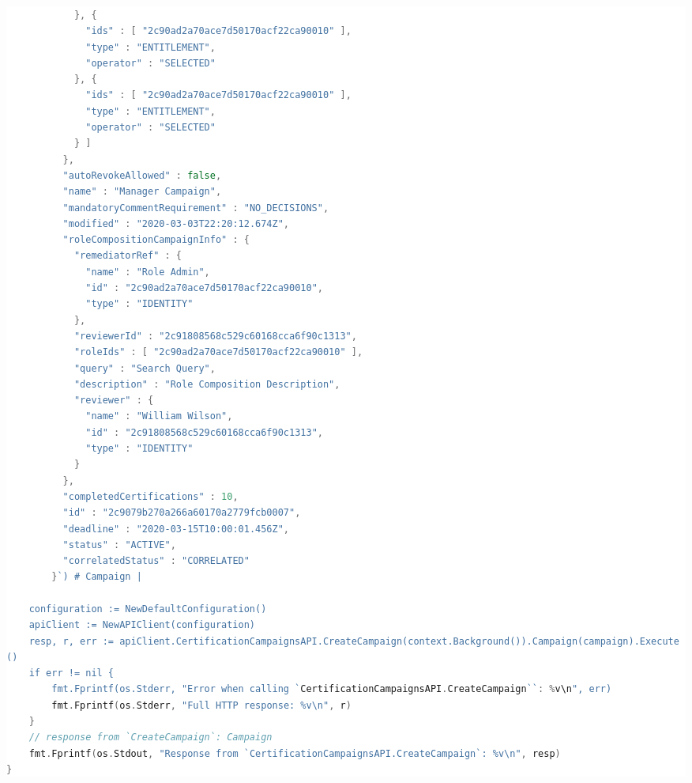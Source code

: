 ```go
            }, {
              "ids" : [ "2c90ad2a70ace7d50170acf22ca90010" ],
              "type" : "ENTITLEMENT",
              "operator" : "SELECTED"
            }, {
              "ids" : [ "2c90ad2a70ace7d50170acf22ca90010" ],
              "type" : "ENTITLEMENT",
              "operator" : "SELECTED"
            } ]
          },
          "autoRevokeAllowed" : false,
          "name" : "Manager Campaign",
          "mandatoryCommentRequirement" : "NO_DECISIONS",
          "modified" : "2020-03-03T22:20:12.674Z",
          "roleCompositionCampaignInfo" : {
            "remediatorRef" : {
              "name" : "Role Admin",
              "id" : "2c90ad2a70ace7d50170acf22ca90010",
              "type" : "IDENTITY"
            },
            "reviewerId" : "2c91808568c529c60168cca6f90c1313",
            "roleIds" : [ "2c90ad2a70ace7d50170acf22ca90010" ],
            "query" : "Search Query",
            "description" : "Role Composition Description",
            "reviewer" : {
              "name" : "William Wilson",
              "id" : "2c91808568c529c60168cca6f90c1313",
              "type" : "IDENTITY"
            }
          },
          "completedCertifications" : 10,
          "id" : "2c9079b270a266a60170a2779fcb0007",
          "deadline" : "2020-03-15T10:00:01.456Z",
          "status" : "ACTIVE",
          "correlatedStatus" : "CORRELATED"
        }`) # Campaign | 

	configuration := NewDefaultConfiguration()
	apiClient := NewAPIClient(configuration)
	resp, r, err := apiClient.CertificationCampaignsAPI.CreateCampaign(context.Background()).Campaign(campaign).Execute()
	if err != nil {
		fmt.Fprintf(os.Stderr, "Error when calling `CertificationCampaignsAPI.CreateCampaign``: %v\n", err)
		fmt.Fprintf(os.Stderr, "Full HTTP response: %v\n", r)
	}
	// response from `CreateCampaign`: Campaign
	fmt.Fprintf(os.Stdout, "Response from `CertificationCampaignsAPI.CreateCampaign`: %v\n", resp)
}
```
